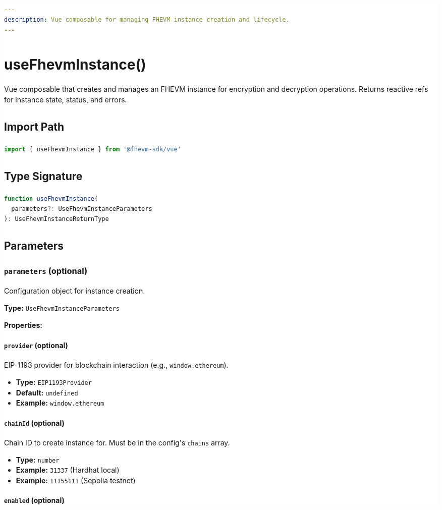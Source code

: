 ```yaml
---
description: Vue composable for managing FHEVM instance creation and lifecycle.
---
```


# useFhevmInstance()

Vue composable that creates and manages an FHEVM instance for encryption and decryption operations. Returns reactive refs for instance state, status, and errors.

## Import Path

```typescript
import { useFhevmInstance } from '@fhevm-sdk/vue'
```

## Type Signature

```typescript
function useFhevmInstance(
  parameters?: UseFhevmInstanceParameters
): UseFhevmInstanceReturnType
```

## Parameters

### `parameters` (optional)

Configuration object for instance creation.

**Type:** `UseFhevmInstanceParameters`

**Properties:**

#### `provider` (optional)

EIP-1193 provider for blockchain interaction (e.g., `window.ethereum`).

- **Type:** `EIP1193Provider`
- **Default:** `undefined`
- **Example:** `window.ethereum`

#### `chainId` (optional)

Chain ID to create instance for. Must be in the config's `chains` array.

- **Type:** `number`
- **Example:** `31337` (Hardhat local)
- **Example:** `11155111` (Sepolia testnet)

#### `enabled` (optional)
